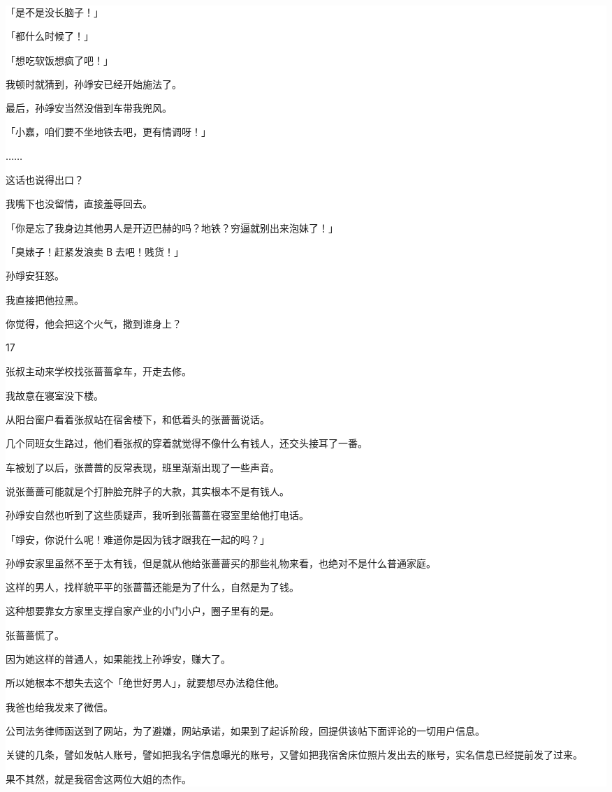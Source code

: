 「是不是没长脑子！」

「都什么时候了！」

「想吃软饭想疯了吧！」

我顿时就猜到，孙竫安已经开始施法了。

最后，孙竫安当然没借到车带我兜风。

「小嘉，咱们要不坐地铁去吧，更有情调呀！」

……

这话也说得出口？

我嘴下也没留情，直接羞辱回去。

「你是忘了我身边其他男人是开迈巴赫的吗？地铁？穷逼就别出来泡妹了！」

「臭婊子！赶紧发浪卖 B 去吧！贱货！」

孙竫安狂怒。

我直接把他拉黑。

你觉得，他会把这个火气，撒到谁身上？

17

张叔主动来学校找张蔷蔷拿车，开走去修。

我故意在寝室没下楼。

从阳台窗户看着张叔站在宿舍楼下，和低着头的张蔷蔷说话。

几个同班女生路过，他们看张叔的穿着就觉得不像什么有钱人，还交头接耳了一番。

车被划了以后，张蔷蔷的反常表现，班里渐渐出现了一些声音。

说张蔷蔷可能就是个打肿脸充胖子的大款，其实根本不是有钱人。

孙竫安自然也听到了这些质疑声，我听到张蔷蔷在寝室里给他打电话。

「竫安，你说什么呢！难道你是因为钱才跟我在一起的吗？」

孙竫安家里虽然不至于太有钱，但是就从他给张蔷蔷买的那些礼物来看，也绝对不是什么普通家庭。

这样的男人，找样貌平平的张蔷蔷还能是为了什么，自然是为了钱。

这种想要靠女方家里支撑自家产业的小门小户，圈子里有的是。

张蔷蔷慌了。

因为她这样的普通人，如果能找上孙竫安，赚大了。

所以她根本不想失去这个「绝世好男人」，就要想尽办法稳住他。

我爸也给我发来了微信。

公司法务律师函送到了网站，为了避嫌，网站承诺，如果到了起诉阶段，回提供该帖下面评论的一切用户信息。

关键的几条，譬如发帖人账号，譬如把我名字信息曝光的账号，又譬如把我宿舍床位照片发出去的账号，实名信息已经提前发了过来。

果不其然，就是我宿舍这两位大姐的杰作。
